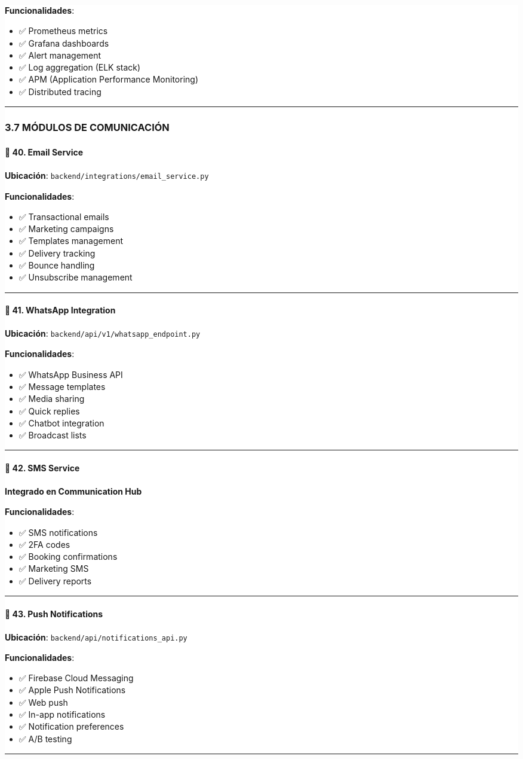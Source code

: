 **Funcionalidades**:
- ✅ Prometheus metrics
- ✅ Grafana dashboards
- ✅ Alert management
- ✅ Log aggregation (ELK stack)
- ✅ APM (Application Performance Monitoring)
- ✅ Distributed tracing

---

### 3.7 MÓDULOS DE COMUNICACIÓN

#### 📧 **40. Email Service**
**Ubicación**: `backend/integrations/email_service.py`

**Funcionalidades**:
- ✅ Transactional emails
- ✅ Marketing campaigns
- ✅ Templates management
- ✅ Delivery tracking
- ✅ Bounce handling
- ✅ Unsubscribe management

---

#### 💬 **41. WhatsApp Integration**
**Ubicación**: `backend/api/v1/whatsapp_endpoint.py`

**Funcionalidades**:
- ✅ WhatsApp Business API
- ✅ Message templates
- ✅ Media sharing
- ✅ Quick replies
- ✅ Chatbot integration
- ✅ Broadcast lists

---

#### 📱 **42. SMS Service**
**Integrado en Communication Hub**

**Funcionalidades**:
- ✅ SMS notifications
- ✅ 2FA codes
- ✅ Booking confirmations
- ✅ Marketing SMS
- ✅ Delivery reports

---

#### 🔔 **43. Push Notifications**
**Ubicación**: `backend/api/notifications_api.py`

**Funcionalidades**:
- ✅ Firebase Cloud Messaging
- ✅ Apple Push Notifications
- ✅ Web push
- ✅ In-app notifications
- ✅ Notification preferences
- ✅ A/B testing

---